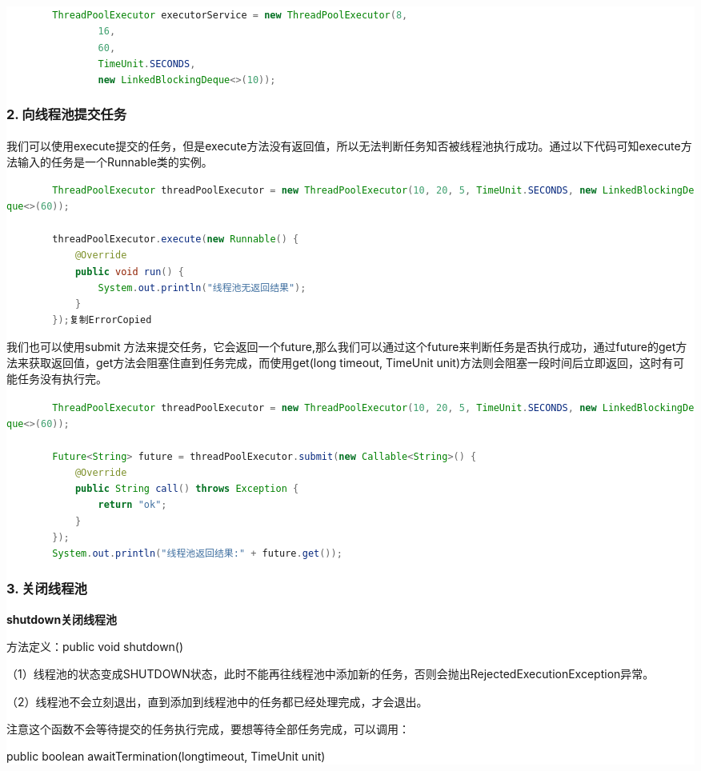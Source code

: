 ```java
        ThreadPoolExecutor executorService = new ThreadPoolExecutor(8,
                16,
                60,
                TimeUnit.SECONDS,
                new LinkedBlockingDeque<>(10));
```



### 2. 向线程池提交任务

我们可以使用execute提交的任务，但是execute方法没有返回值，所以无法判断任务知否被线程池执行成功。通过以下代码可知execute方法输入的任务是一个Runnable类的实例。

```java
        ThreadPoolExecutor threadPoolExecutor = new ThreadPoolExecutor(10, 20, 5, TimeUnit.SECONDS, new LinkedBlockingDeque<>(60));

        threadPoolExecutor.execute(new Runnable() {
            @Override
            public void run() {
                System.out.println("线程池无返回结果");
            }
        });复制ErrorCopied
```

我们也可以使用submit 方法来提交任务，它会返回一个future,那么我们可以通过这个future来判断任务是否执行成功，通过future的get方法来获取返回值，get方法会阻塞住直到任务完成，而使用get(long timeout, TimeUnit unit)方法则会阻塞一段时间后立即返回，这时有可能任务没有执行完。

```java
        ThreadPoolExecutor threadPoolExecutor = new ThreadPoolExecutor(10, 20, 5, TimeUnit.SECONDS, new LinkedBlockingDeque<>(60));

        Future<String> future = threadPoolExecutor.submit(new Callable<String>() {
            @Override
            public String call() throws Exception {
                return "ok";
            }
        });
        System.out.println("线程池返回结果:" + future.get());
```



### 3. 关闭线程池

**shutdown关闭线程池**

方法定义：public void shutdown()

（1）线程池的状态变成SHUTDOWN状态，此时不能再往线程池中添加新的任务，否则会抛出RejectedExecutionException异常。

（2）线程池不会立刻退出，直到添加到线程池中的任务都已经处理完成，才会退出。

注意这个函数不会等待提交的任务执行完成，要想等待全部任务完成，可以调用：

public boolean awaitTermination(longtimeout, TimeUnit unit)

